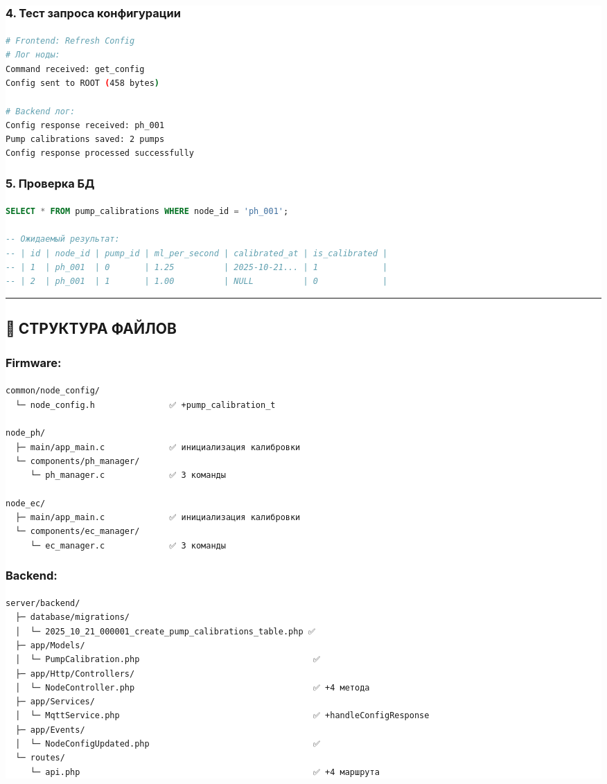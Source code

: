 ### **4. Тест запроса конфигурации**
```bash
# Frontend: Refresh Config
# Лог ноды:
Command received: get_config
Config sent to ROOT (458 bytes)

# Backend лог:
Config response received: ph_001
Pump calibrations saved: 2 pumps
Config response processed successfully
```

### **5. Проверка БД**
```sql
SELECT * FROM pump_calibrations WHERE node_id = 'ph_001';

-- Ожидаемый результат:
-- | id | node_id | pump_id | ml_per_second | calibrated_at | is_calibrated |
-- | 1  | ph_001  | 0       | 1.25          | 2025-10-21... | 1             |
-- | 2  | ph_001  | 1       | 1.00          | NULL          | 0             |
```

---

## 📁 СТРУКТУРА ФАЙЛОВ

### **Firmware:**
```
common/node_config/
  └─ node_config.h               ✅ +pump_calibration_t

node_ph/
  ├─ main/app_main.c             ✅ инициализация калибровки
  └─ components/ph_manager/
     └─ ph_manager.c             ✅ 3 команды

node_ec/
  ├─ main/app_main.c             ✅ инициализация калибровки
  └─ components/ec_manager/
     └─ ec_manager.c             ✅ 3 команды
```

### **Backend:**
```
server/backend/
  ├─ database/migrations/
  │  └─ 2025_10_21_000001_create_pump_calibrations_table.php ✅
  ├─ app/Models/
  │  └─ PumpCalibration.php                                   ✅
  ├─ app/Http/Controllers/
  │  └─ NodeController.php                                    ✅ +4 метода
  ├─ app/Services/
  │  └─ MqttService.php                                       ✅ +handleConfigResponse
  ├─ app/Events/
  │  └─ NodeConfigUpdated.php                                 ✅
  └─ routes/
     └─ api.php                                               ✅ +4 маршрута
```
